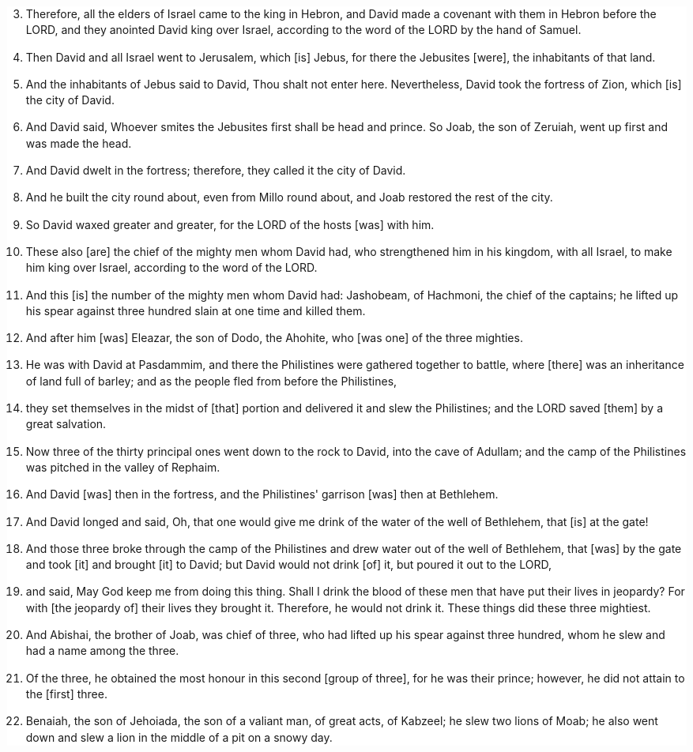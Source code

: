 3. Therefore, all the elders of Israel came to the king in Hebron, and David made a covenant with them in Hebron before the LORD, and they anointed David king over Israel, according to the word of the LORD by the hand of Samuel.

4. Then David and all Israel went to Jerusalem, which [is] Jebus, for there the Jebusites [were], the inhabitants of that land.

5. And the inhabitants of Jebus said to David, Thou shalt not enter here. Nevertheless, David took the fortress of Zion, which [is] the city of David.

6. And David said, Whoever smites the Jebusites first shall be head and prince. So Joab, the son of Zeruiah, went up first and was made the head.

7. And David dwelt in the fortress; therefore, they called it the city of David.

8. And he built the city round about, even from Millo round about, and Joab restored the rest of the city.

9. So David waxed greater and greater, for the LORD of the hosts [was] with him.

10. These also [are] the chief of the mighty men whom David had, who strengthened him in his kingdom, with all Israel, to make him king over Israel, according to the word of the LORD.

11. And this [is] the number of the mighty men whom David had: Jashobeam, of Hachmoni, the chief of the captains; he lifted up his spear against three hundred slain at one time and killed them.

12. And after him [was] Eleazar, the son of Dodo, the Ahohite, who [was one] of the three mighties.

13. He was with David at Pasdammim, and there the Philistines were gathered together to battle, where [there] was an inheritance of land full of barley; and as the people fled from before the Philistines,

14. they set themselves in the midst of [that] portion and delivered it and slew the Philistines; and the LORD saved [them] by a great salvation.

15. Now three of the thirty principal ones went down to the rock to David, into the cave of Adullam; and the camp of the Philistines was pitched in the valley of Rephaim.

16. And David [was] then in the fortress, and the Philistines' garrison [was] then at Bethlehem.

17. And David longed and said, Oh, that one would give me drink of the water of the well of Bethlehem, that [is] at the gate!

18. And those three broke through the camp of the Philistines and drew water out of the well of Bethlehem, that [was] by the gate and took [it] and brought [it] to David; but David would not drink [of] it, but poured it out to the LORD,

19. and said, May God keep me from doing this thing. Shall I drink the blood of these men that have put their lives in jeopardy? For with [the jeopardy of] their lives they brought it. Therefore, he would not drink it. These things did these three mightiest.

20. And Abishai, the brother of Joab, was chief of three, who had lifted up his spear against three hundred, whom he slew and had a name among the three.

21. Of the three, he obtained the most honour in this second [group of three], for he was their prince; however, he did not attain to the [first] three.

22. Benaiah, the son of Jehoiada, the son of a valiant man, of great acts, of Kabzeel; he slew two lions of Moab; he also went down and slew a lion in the middle of a pit on a snowy day.
